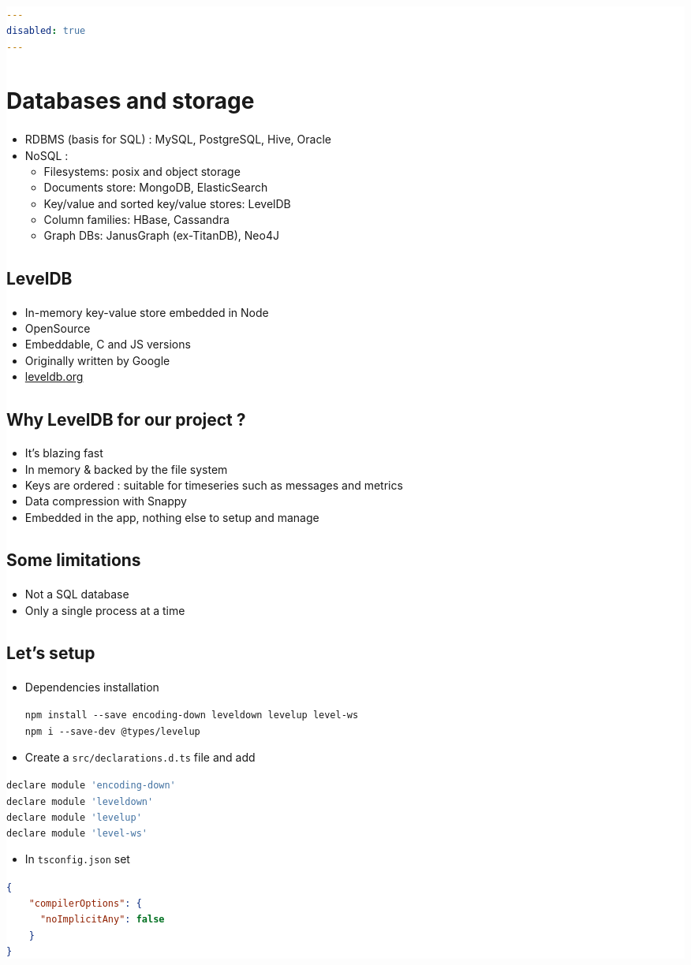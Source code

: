 ```yaml
---
disabled: true
---
```


# Databases and storage

* RDBMS (basis for SQL) : MySQL, PostgreSQL, Hive, Oracle
* NoSQL :
  * Filesystems: posix and object storage
  * Documents store: MongoDB, ElasticSearch
  * Key/value and sorted key/value stores: LevelDB
  * Column families: HBase, Cassandra
  * Graph DBs: JanusGraph (ex-TitanDB), Neo4J

## LevelDB

* In-memory key-value store embedded in Node
* OpenSource
* Embeddable, C and JS versions
* Originally written by Google
* [leveldb.org](http://leveldb.org)

## Why LevelDB for our project ?

* It’s blazing fast
* In memory & backed by the file system
* Keys are ordered : suitable for timeseries such as messages and metrics
* Data compression with Snappy
* Embedded in the app, nothing else to setup and manage

## Some limitations

* Not a SQL database
* Only a single process at a time

## Let’s setup

* Dependencies installation
  ```shell
  npm install --save encoding-down leveldown levelup level-ws 
  npm i --save-dev @types/levelup
  ```
* Create a `src/declarations.d.ts` file and add 
```javascript
declare module 'encoding-down'
declare module 'leveldown'
declare module 'levelup'
declare module 'level-ws'
```
* In `tsconfig.json` set 
```json
{
    "compilerOptions": {
      "noImplicitAny": false
    }
}
```
